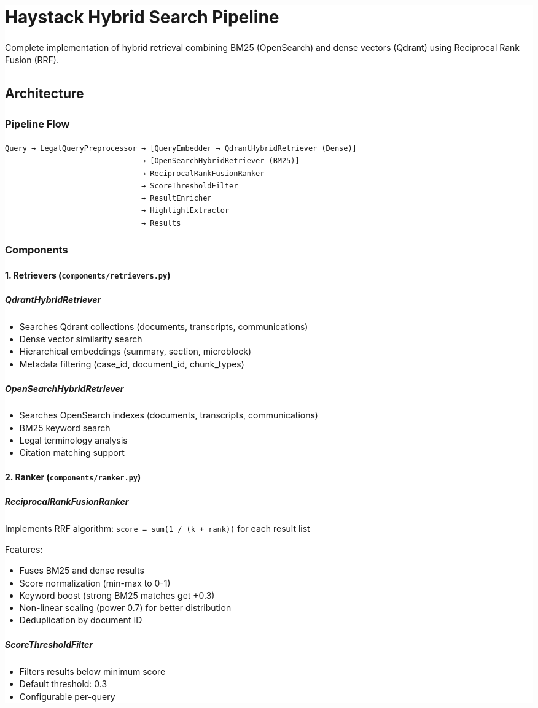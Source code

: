 # Haystack Hybrid Search Pipeline

Complete implementation of hybrid retrieval combining BM25 (OpenSearch) and dense vectors (Qdrant) using Reciprocal Rank Fusion (RRF).

## Architecture

### Pipeline Flow

```
Query → LegalQueryPreprocessor → [QueryEmbedder → QdrantHybridRetriever (Dense)]
                               → [OpenSearchHybridRetriever (BM25)]
                               → ReciprocalRankFusionRanker
                               → ScoreThresholdFilter
                               → ResultEnricher
                               → HighlightExtractor
                               → Results
```

### Components

#### 1. **Retrievers** (`components/retrievers.py`)

##### QdrantHybridRetriever
- Searches Qdrant collections (documents, transcripts, communications)
- Dense vector similarity search
- Hierarchical embeddings (summary, section, microblock)
- Metadata filtering (case_id, document_id, chunk_types)

##### OpenSearchHybridRetriever
- Searches OpenSearch indexes (documents, transcripts, communications)
- BM25 keyword search
- Legal terminology analysis
- Citation matching support

#### 2. **Ranker** (`components/ranker.py`)

##### ReciprocalRankFusionRanker
Implements RRF algorithm: `score = sum(1 / (k + rank))` for each result list

Features:
- Fuses BM25 and dense results
- Score normalization (min-max to 0-1)
- Keyword boost (strong BM25 matches get +0.3)
- Non-linear scaling (power 0.7) for better distribution
- Deduplication by document ID

##### ScoreThresholdFilter
- Filters results below minimum score
- Default threshold: 0.3
- Configurable per-query

